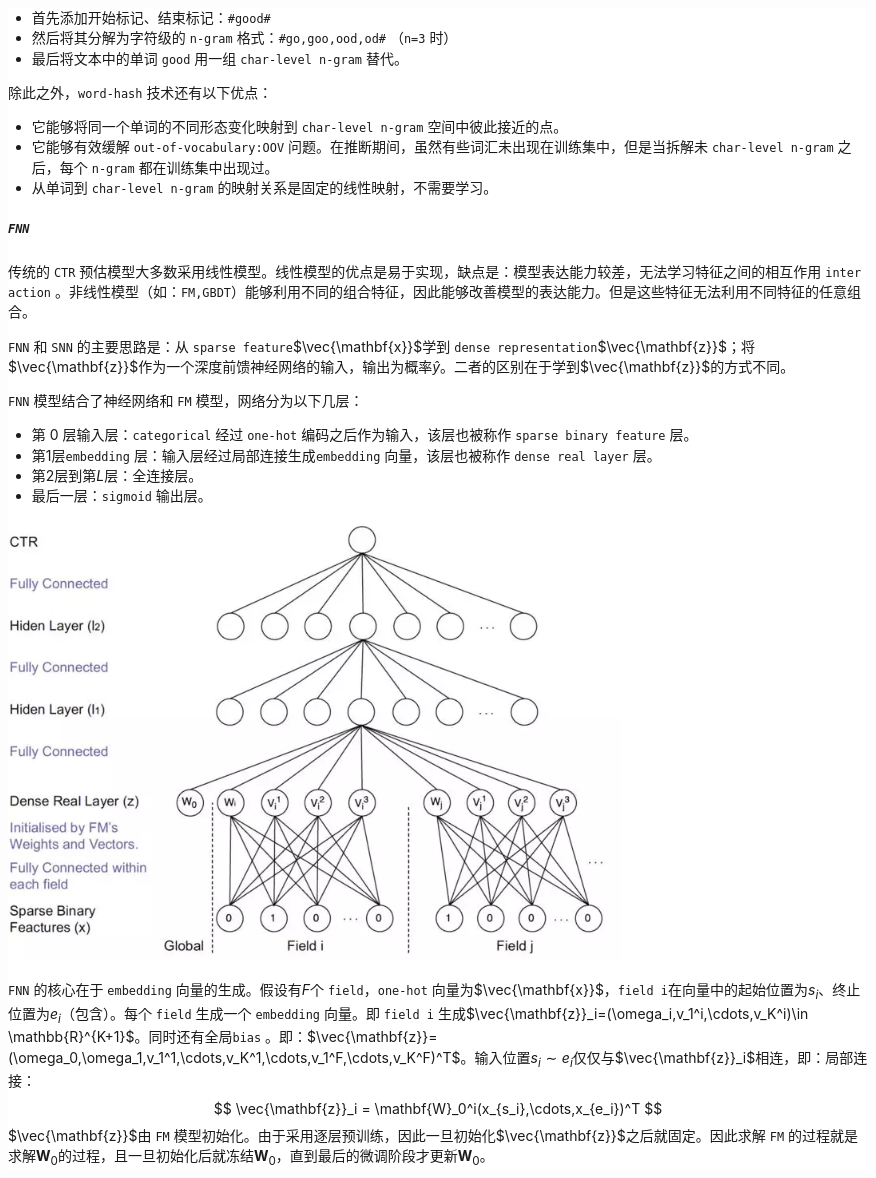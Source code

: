 - 首先添加开始标记、结束标记：`#good#`
- 然后将其分解为字符级的 `n-gram` 格式：`#go,goo,ood,od#` （`n=3` 时）
- 最后将文本中的单词 `good` 用一组 `char-level n-gram` 替代。

除此之外，`word-hash` 技术还有以下优点：

- 它能够将同一个单词的不同形态变化映射到 `char-level n-gram` 空间中彼此接近的点。
- 它能够有效缓解 `out-of-vocabulary:OOV` 问题。在推断期间，虽然有些词汇未出现在训练集中，但是当拆解未 `char-level n-gram` 之后，每个 `n-gram` 都在训练集中出现过。
- 从单词到 `char-level n-gram` 的映射关系是固定的线性映射，不需要学习。

##### `FNN`

传统的 `CTR` 预估模型大多数采用线性模型。线性模型的优点是易于实现，缺点是：模型表达能力较差，无法学习特征之间的相互作用 `interaction` 。非线性模型（如：`FM,GBDT`）能够利用不同的组合特征，因此能够改善模型的表达能力。但是这些特征无法利用不同特征的任意组合。

`FNN` 和 `SNN` 的主要思路是：从 `sparse feature`$\vec{\mathbf{x}}$学到 `dense representation`$\vec{\mathbf{z}}$；将$\vec{\mathbf{z}}$作为一个深度前馈神经网络的输入，输出为概率$\hat{y}$。二者的区别在于学到$\vec{\mathbf{z}}$的方式不同。

`FNN` 模型结合了神经网络和 `FM` 模型，网络分为以下几层：

- 第 0 层输入层：`categorical` 经过 `one-hot` 编码之后作为输入，该层也被称作 `sparse binary feature` 层。
- 第1层`embedding` 层：输入层经过局部连接生成`embedding` 向量，该层也被称作 `dense real layer` 层。
- 第2层到第$L$层：全连接层。
- 最后一层：`sigmoid` 输出层。

![](../../picture/1/143.png)

`FNN` 的核心在于 `embedding` 向量的生成。假设有$F$个 `field`，`one-hot` 向量为$\vec{\mathbf{x}}$，`field i`在向量中的起始位置为$s_i$、终止位置为$e_i$（包含）。每个 `field` 生成一个 `embedding` 向量。即 `field i` 生成$\vec{\mathbf{z}}_i=(\omega_i,v_1^i,\cdots,v_K^i)\in \mathbb{R}^{K+1}$。同时还有全局`bias` 。即：$\vec{\mathbf{z}}=(\omega_0,\omega_1,v_1^1,\cdots,v_K^1,\cdots,v_1^F,\cdots,v_K^F)^T$。输入位置$s_i\sim e_i$仅仅与$\vec{\mathbf{z}}_i$相连，即：局部连接：
$$
\vec{\mathbf{z}}_i = \mathbf{W}_0^i(x_{s_i},\cdots,x_{e_i})^T
$$
$\vec{\mathbf{z}}$由 `FM` 模型初始化。由于采用逐层预训练，因此一旦初始化$\vec{\mathbf{z}}$之后就固定。因此求解 `FM` 的过程就是求解$\mathbf{W}_0$的过程，且一旦初始化后就冻结$\mathbf{W}_0$，直到最后的微调阶段才更新$\mathbf{W}_0$。

